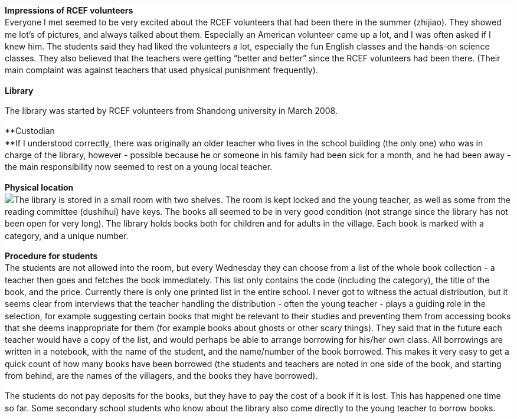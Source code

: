 **Impressions of RCEF volunteers**\
 Everyone I met seemed to be very excited about the RCEF volunteers that
had been there in the summer (zhijiao). They showed me lot’s of
pictures, and always talked about them. Especially an American volunteer
came up a lot, and I was often asked if I knew him. The students said
they had liked the volunteers a lot, especially the fun English classes
and the hands-on science classes. They also believed that the teachers
were getting “better and better” since the RCEF volunteers had been
there. (Their main complaint was against teachers that used physical
punishment frequently).

**Library**

The library was started by RCEF volunteers from Shandong university in
March 2008.

**Custodian\
**If I understood correctly, there was originally an older teacher who
lives in the school building (the only one) who was in charge of the
library, however - possible because he or someone in his family had been
sick for a month, and he had been away - the main responsibility now
seemed to rest on a young local teacher.

**Physical location**\
 ![](http://reganmian.net/blog/files/g-library.jpg)The library is stored
in a small room with two shelves. The room is kept locked and the young
teacher, as well as some from the reading committee (dushihui) have
keys. The books all seemed to be in very good condition (not strange
since the library has not been open for very long). The library holds
books both for children and for adults in the village. Each book is
marked with a category, and a unique number.

**Procedure for students**\
 The students are not allowed into the room, but every Wednesday they
can choose from a list of the whole book collection - a teacher then
goes and fetches the book immediately. This list only contains the code
(including the category), the title of the book, and the price.
Currently there is only one printed list in the entire school. I never
got to witness the actual distribution, but it seems clear from
interviews that the teacher handling the distribution - often the young
teacher - plays a guiding role in the selection, for example suggesting
certain books that might be relevant to their studies and preventing
them from accessing books that she deems inappropriate for them (for
example books about ghosts or other scary things). They said that in the
future each teacher would have a copy of the list, and would perhaps be
able to arrange borrowing for his/her own class. All borrowings are
written in a notebook, with the name of the student, and the name/number
of the book borrowed. This makes it very easy to get a quick count of
how many books have been borrowed (the students and teachers are noted
in one side of the book, and starting from behind, are the names of the
villagers, and the books they have borrowed).

The students do not pay deposits for the books, but they have to pay the
cost of a book if it is lost. This has happened one time so far. Some
secondary school students who know about the library also come directly
to the young teacher to borrow books.
